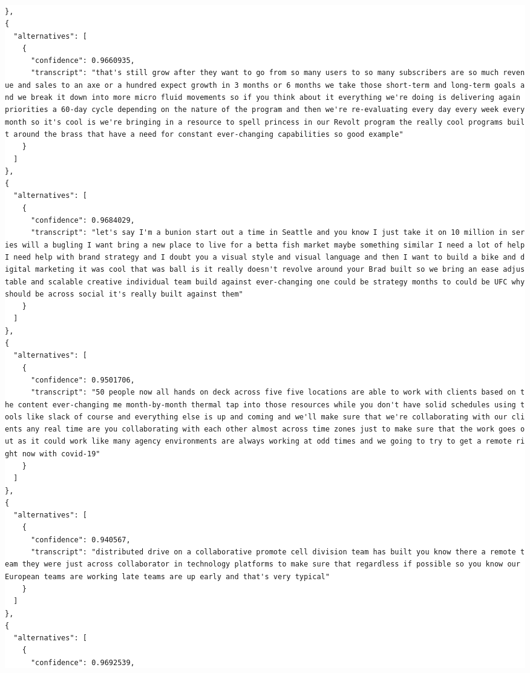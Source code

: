     },
    {
      "alternatives": [
        {
          "confidence": 0.9660935,
          "transcript": "that's still grow after they want to go from so many users to so many subscribers are so much revenue and sales to an axe or a hundred expect growth in 3 months or 6 months we take those short-term and long-term goals and we break it down into more micro fluid movements so if you think about it everything we're doing is delivering again priorities a 60-day cycle depending on the nature of the program and then we're re-evaluating every day every week every month so it's cool is we're bringing in a resource to spell princess in our Revolt program the really cool programs built around the brass that have a need for constant ever-changing capabilities so good example"
        }
      ]
    },
    {
      "alternatives": [
        {
          "confidence": 0.9684029,
          "transcript": "let's say I'm a bunion start out a time in Seattle and you know I just take it on 10 million in series will a bugling I want bring a new place to live for a betta fish market maybe something similar I need a lot of help I need help with brand strategy and I doubt you a visual style and visual language and then I want to build a bike and digital marketing it was cool that was ball is it really doesn't revolve around your Brad built so we bring an ease adjustable and scalable creative individual team build against ever-changing one could be strategy months to could be UFC why should be across social it's really built against them"
        }
      ]
    },
    {
      "alternatives": [
        {
          "confidence": 0.9501706,
          "transcript": "50 people now all hands on deck across five five locations are able to work with clients based on the content ever-changing me month-by-month thermal tap into those resources while you don't have solid schedules using tools like slack of course and everything else is up and coming and we'll make sure that we're collaborating with our clients any real time are you collaborating with each other almost across time zones just to make sure that the work goes out as it could work like many agency environments are always working at odd times and we going to try to get a remote right now with covid-19"
        }
      ]
    },
    {
      "alternatives": [
        {
          "confidence": 0.940567,
          "transcript": "distributed drive on a collaborative promote cell division team has built you know there a remote team they were just across collaborator in technology platforms to make sure that regardless if possible so you know our European teams are working late teams are up early and that's very typical"
        }
      ]
    },
    {
      "alternatives": [
        {
          "confidence": 0.9692539,